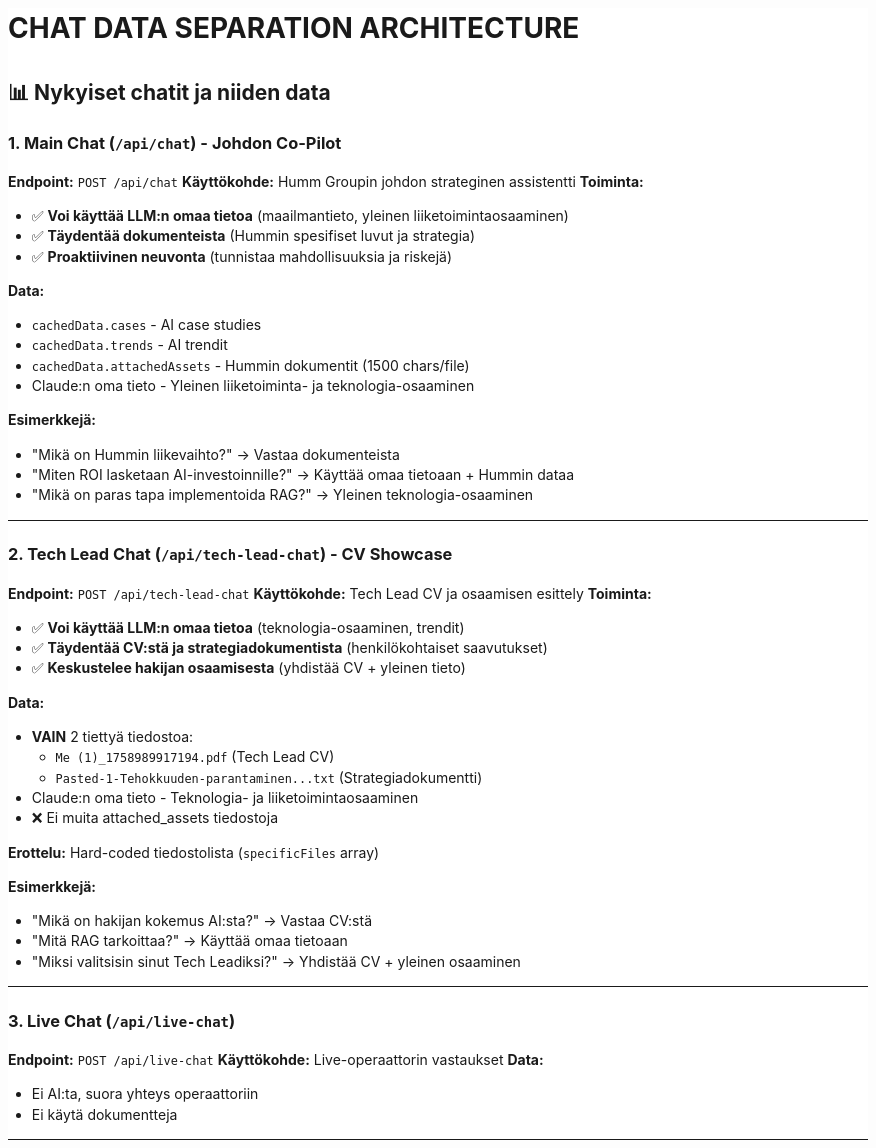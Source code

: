 # CHAT DATA SEPARATION ARCHITECTURE

## 📊 Nykyiset chatit ja niiden data

### 1. **Main Chat** (`/api/chat`) - Johdon Co-Pilot
**Endpoint:** `POST /api/chat`
**Käyttökohde:** Humm Groupin johdon strateginen assistentti
**Toiminta:**
- ✅ **Voi käyttää LLM:n omaa tietoa** (maailmantieto, yleinen liiketoimintaosaaminen)
- ✅ **Täydentää dokumenteista** (Hummin spesifiset luvut ja strategia)
- ✅ **Proaktiivinen neuvonta** (tunnistaa mahdollisuuksia ja riskejä)

**Data:**
- `cachedData.cases` - AI case studies
- `cachedData.trends` - AI trendit
- `cachedData.attachedAssets` - Hummin dokumentit (1500 chars/file)
- Claude:n oma tieto - Yleinen liiketoiminta- ja teknologia-osaaminen

**Esimerkkejä:**
- "Mikä on Hummin liikevaihto?" → Vastaa dokumenteista
- "Miten ROI lasketaan AI-investoinnille?" → Käyttää omaa tietoaan + Hummin dataa
- "Mikä on paras tapa implementoida RAG?" → Yleinen teknologia-osaaminen

---

### 2. **Tech Lead Chat** (`/api/tech-lead-chat`) - CV Showcase
**Endpoint:** `POST /api/tech-lead-chat`
**Käyttökohde:** Tech Lead CV ja osaamisen esittely
**Toiminta:**
- ✅ **Voi käyttää LLM:n omaa tietoa** (teknologia-osaaminen, trendit)
- ✅ **Täydentää CV:stä ja strategiadokumentista** (henkilökohtaiset saavutukset)
- ✅ **Keskustelee hakijan osaamisesta** (yhdistää CV + yleinen tieto)

**Data:**
- **VAIN** 2 tiettyä tiedostoa:
  - `Me (1)_1758989917194.pdf` (Tech Lead CV)
  - `Pasted-1-Tehokkuuden-parantaminen...txt` (Strategiadokumentti)
- Claude:n oma tieto - Teknologia- ja liiketoimintaosaaminen
- ❌ Ei muita attached_assets tiedostoja

**Erottelu:** Hard-coded tiedostolista (`specificFiles` array)

**Esimerkkejä:**
- "Mikä on hakijan kokemus AI:sta?" → Vastaa CV:stä
- "Mitä RAG tarkoittaa?" → Käyttää omaa tietoaan
- "Miksi valitsisin sinut Tech Leadiksi?" → Yhdistää CV + yleinen osaaminen

---

### 3. **Live Chat** (`/api/live-chat`)
**Endpoint:** `POST /api/live-chat`
**Käyttökohde:** Live-operaattorin vastaukset
**Data:**
- Ei AI:ta, suora yhteys operaattoriin
- Ei käytä dokumentteja

---